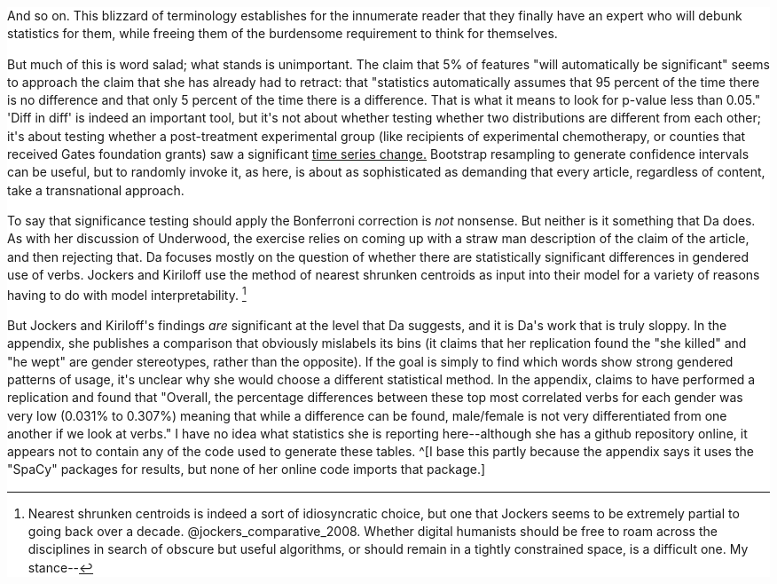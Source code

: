 And so on. This blizzard of terminology establishes for the innumerate
reader that they finally have an expert who will debunk statistics for
them, while freeing them of the burdensome requirement to think
for themselves.

But much of this is word salad; what stands is unimportant. The claim
that 5% of features "will automatically be significant" seems to
approach the claim that she has already had to retract: that
"statistics automatically assumes that 95 percent of the time there is
no difference and that only 5 percent of the time there is a
difference. That is what it means to look for p-value less than 0.05."
'Diff in diff' is indeed an important tool, but it's not about whether
testing whether two distributions are different from each other; it's
about testing whether a post-treatment experimental group (like
recipients of experimental chemotherapy, or counties that received
Gates foundation grants) saw a significant
[time series change.](https://www.mailman.columbia.edu/research/population-health-methods/difference-difference-estimation)
Bootstrap resampling to generate confidence intervals can be useful,
but to randomly invoke it, as here, is about as sophisticated as
demanding that every article, regardless of content, take a
transnational approach.

To say that significance testing should apply the Bonferroni
correction is *not* nonsense. But neither is it something that Da
does. As with her discussion of Underwood, the exercise relies on
coming up with a straw man description of the claim of the article,
and then rejecting that. Da focuses mostly on the question of whether
there are statistically significant differences in gendered use of
verbs. Jockers and Kiriloff use the method of nearest shrunken
centroids as input into their model for a variety of reasons having to do with model
interpretability. [^NSC]

[^NSC]: Nearest shrunken centroids is indeed a sort of idiosyncratic choice, but one
        that Jockers seems to be extremely partial to going back over a decade. @jockers_comparative_2008.
        Whether digital humanists should be free to roam across the disciplines in search of obscure but useful algorithms,
        or should remain in a tightly constrained space, is a difficult one. My stance--

But Jockers and Kiriloff's findings *are* significant at the level
that Da suggests, and it is Da's work that is truly sloppy. In the
appendix, she publishes a comparison that obviously mislabels its bins
(it claims that her replication found the "she killed" and "he wept"
are gender stereotypes, rather than the opposite). If the goal is
simply to find which words show strong gendered patterns of usage,
it's unclear why she would choose a different statistical method.  In
the appendix, claims to have performed a replication and found that
"Overall, the percentage differences between these top most correlated
verbs for each gender was very low (0.031% to 0.307%) meaning that
while a difference can be found, male/female is not very
differentiated from one another if we look at verbs." I have no idea
what statistics she is reporting here--although she has a github
repository online, it appears not to contain any of the code used to
generate these tables.
^[I base this partly because the appendix says it uses the "SpaCy" packages for results, but none of her online code imports that package.]
